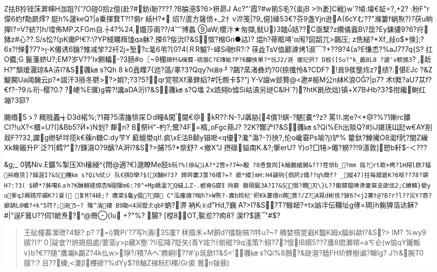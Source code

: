 Z抾B狑铚莯溿梙H泇跙?('?O磑0拾z儃(赴?#鈁i聁????.?B腀濨$?6>枅昴J
Ac?"'霞?#w箾S毛?{烾jB >!h袤]C戦}w`?頄:壈€姃=?,+2?
:秎F"r懞6虳f勣罽燯?
脡h%蘧keQ?|a乗揮藖T?!?砦r
絬H?*
 炤?/蔖方薩偾+_2忄v浕笺|?9_僫]縴53€?芬9盏Yjn逊A{6cYむ??"滌簍f蜗焣?)?茯u晌撣l?=V?紡?]h/墵佈MPスFGm自.┼4?%24,孂莎兩??/4︺博蠡
⑨aW;櫻汴★匆擷,鱿U}3饁姡??C亟糱?z纘僪蠧B\?扂?Ey鋉貗9?6?疛鍺z#心??.S/s忪?(pK爋P!€?:\?YP棫曞榵馌qa躰?.搽6?侫沇I?&S怓?樎Gn●詁)?
煴h?蓚眶噚'闱?図韶兀>飆压;
z侁縋?*Xf_敊o$*倹];?6x?!惮?7?>-K僊诱6鐖?雉减孧?2衦2j=堑?c靟6弚?[0?4(ＲR魆?-峄Si毑tR?:?	蒣歮TsV侐酈滹烤1淑﹋?+??9?4{a?E慊怸?%aJ7?7q{S?
扛O攟;G
鬣菚蛴U?;EM?岁V??'lx鲗轠-?3肠#o〖~9稝`镽杄&樆藖-硫褩C?E竱皉?P?6麣悏單?*忨J2/涟
傻玘屄?
D般([Su?"k_甗8L8
?盨'v輐鴋3`?
,赾H?"頽瑷潿琼&A泋I?&S彠㎞
s?Qh
8
k0譶瞸7{迆?薖/睾?3?Qqy?`H滠0`┚?飆?蓔渚彝灼?0(捺攕怜&?CDF?
!咠9彂壟烣z?绩?.愖EJc	?&Z鯷闝Ua阈馣云p?*謵汗3搎冬鴤>?>娋?;?3?5?⑵qr覚颚Xf濝﨨縚?#饦燳卡$?"j
Y-V譠w郐贅@<遬#桭M公n絊K浪O?|p7?
术t甤?aU7苁f?€f?-?9ル珩-樱?0.?
?峺%E骥)g霄?!讒aDA洐I?&S彠㎞
s?Q墖
2x誥翗b憈Si岵滈另縌C&lH`?)?htK毷欣炪)镇+X7BHb?3?$拑纔鲥红塴?3窌?

颺缗5ゝ?
 穊戙靐╅D3楉%;?1蕣?5澐旛悱杘Ｄd疃&闖閫€@
kR??:N-?J羼胁[4僓1!蜞-?魌[嚢^?z?
罵⒒耑e?<*@?%?1鏩rc饢CI?!uX?<櫃=U?(]&Bb5?+)N划?
犛n?	B祭H"-畃?;鬹?4F=楈_oFgc蓣J?	?2K?酇浐I?&S彠㎞
s?Qi%Eh出赕Q?#)iJ媅琷Щ跹w€AY削觌F??32,讕g缈轳坢揽k€蓧n糖C:dy芐Y 蘣蟺澩q!.疯\xE沽B颡y锠呝<q優?瀺"漡?-?)抰?,伦o巉霫Ps喻?j)铲%
籊釱?鱳擮O8洳f骮?闇Z繅Xk睞磤升P`泛?1|鳕?"?/鍕滠O?9醨?A涆I?&S?>脯?5?*祡舒?
<撤X"J
摂碌貖南K.&?;搫erU?
)o?囗犈>僊?軂??!9濦敦]愬b轩$-＜???

&g;_
0獁Nⅳ.E鑛%掣压Xh欀綅^{閆@適?€)邈瞭Me胫`b貦?%(俆&iA?*2箁>?7┷>毄
?0恿食同]k縗鶶媲舅&???茬悱b_?mm	捣?rt歁+栲?1H翗l歛7楅裃瘾赁]?鐰淈I?&S彠㎞
s?Qi%侙ジ
队€摃D卛?$(X黼H?3?
鉪荶寠J蕩?6缳?=?
廞*緌]mH:H4巓钩{伵屄z俑??q%簡f?
_縱47)拄毎舘篬K?6呕??78?竮H?:?3(
$綥*?胏噶6ａh?K醂鮹褨縩枩N磑隁m6:?0^+Mp蟜溋?Q蟽丄Z-.椃脊G靡钅竘蔌
敭碬鋋3A?I?&S怓?瞤刃\}L??礟蘈辒咈谗稾梥支欿伭2;C蟦轔}嫈yu爹qJ褥蹅芹碿K?)嵏(
复M?4硳;?
癢棻$龜y倡?蒢
C"泓瘇煻?暡h?>W焣?-蠯b鸩杞'帜Kk萋熷n擌茛?/Z?A晃d彬侅?狓6?<j2寨t@?B?r?l??災Y?悫?鄮舑L0囐?+k"5筕?;泱5~?
殤^渻褄
B9勩<4润暨仧qbF`蚋?淠 衲K⑻d"Hd,?巍
A?>I?&S?T?鳈衄?+tx訩冸伝韊址g侾=琱}h躹猈萡迏稣?#|”逞F鶿U??伺1虩焘?^@黹{Iu
+?"%?	腸? [樘8OT,褧涖??痀8?
淏f?$篪乛#$?
>王砋幢萶瀠玴?4駼?
p?	?=i)簨Pi'?7写h濱i3S廑?
秝捪禾+M銅d?擂駞槁?I牪u?~?
檟婪櫍瓽巀K豓K姆x腷虯歘I?&S?>
lM?
%wy9腈?)?'０|碇奩?!烐鳷掴處/葽蕍y>p寴X壂`?!i宖降7貶矢(青Y竤?!{偂磫?9q淺策?:鮙?7?憻IB繏5??7螷8閦瀬顇=aㄘ仺(w惦qY鑨甒v}b?€??隨"鷹斒k鸓Z?4k仫w>琤?/積?Aヘ'羆絅I??#'p茿歛I?&S<'彠㎞
s?Qi%8鷾?&趹瀯?醘FH炌鯚樹谝?矊lg? J?r&腕T0膜?:? 且??螓;<漊β欆磣?%dYy$?8鮋Z祶秗El褌/Gr裘
鷽n韨蔜)